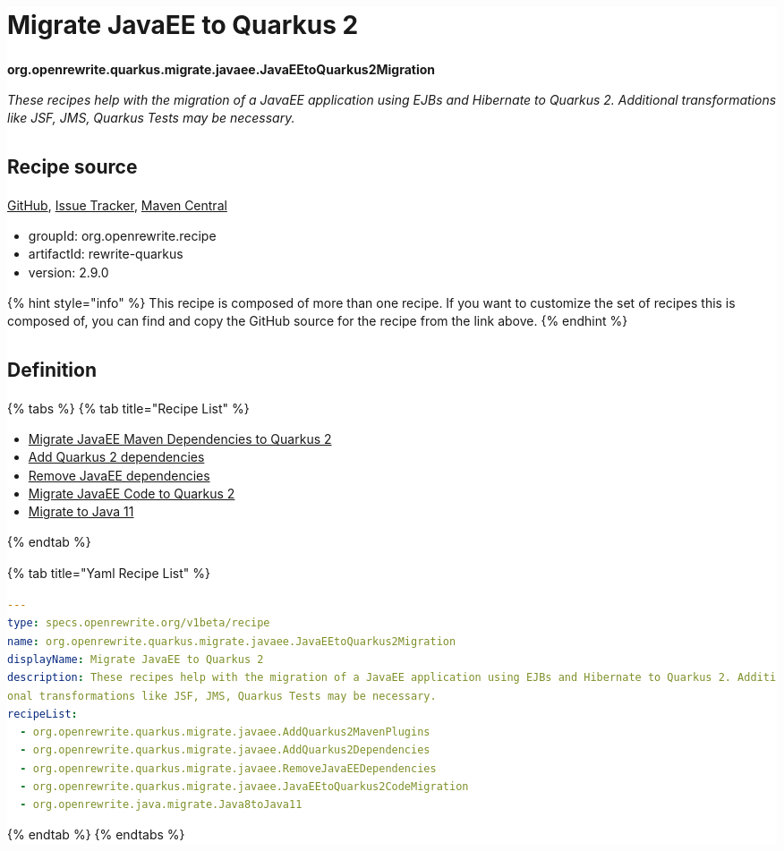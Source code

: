 # Migrate JavaEE to Quarkus 2

**org.openrewrite.quarkus.migrate.javaee.JavaEEtoQuarkus2Migration**

_These recipes help with the migration of a JavaEE application using EJBs and Hibernate to Quarkus 2. Additional transformations like JSF, JMS, Quarkus Tests may be necessary._

## Recipe source

[GitHub](https://github.com/openrewrite/rewrite-quarkus/blob/main/src/main/resources/META-INF/rewrite/javaee7-to-quarkus.yml), [Issue Tracker](https://github.com/openrewrite/rewrite-quarkus/issues), [Maven Central](https://central.sonatype.com/artifact/org.openrewrite.recipe/rewrite-quarkus/2.9.0/jar)

* groupId: org.openrewrite.recipe
* artifactId: rewrite-quarkus
* version: 2.9.0

{% hint style="info" %}
This recipe is composed of more than one recipe. If you want to customize the set of recipes this is composed of, you can find and copy the GitHub source for the recipe from the link above.
{% endhint %}

## Definition

{% tabs %}
{% tab title="Recipe List" %}
* [Migrate JavaEE Maven Dependencies to Quarkus 2](../../../quarkus/migrate/javaee/addquarkus2mavenplugins.md)
* [Add Quarkus 2 dependencies](../../../quarkus/migrate/javaee/addquarkus2dependencies.md)
* [Remove JavaEE dependencies](../../../quarkus/migrate/javaee/removejavaeedependencies.md)
* [Migrate JavaEE Code to Quarkus 2](../../../quarkus/migrate/javaee/javaeetoquarkus2codemigration.md)
* [Migrate to Java 11](../../../java/migrate/java8tojava11.md)

{% endtab %}

{% tab title="Yaml Recipe List" %}
```yaml
---
type: specs.openrewrite.org/v1beta/recipe
name: org.openrewrite.quarkus.migrate.javaee.JavaEEtoQuarkus2Migration
displayName: Migrate JavaEE to Quarkus 2
description: These recipes help with the migration of a JavaEE application using EJBs and Hibernate to Quarkus 2. Additional transformations like JSF, JMS, Quarkus Tests may be necessary.
recipeList:
  - org.openrewrite.quarkus.migrate.javaee.AddQuarkus2MavenPlugins
  - org.openrewrite.quarkus.migrate.javaee.AddQuarkus2Dependencies
  - org.openrewrite.quarkus.migrate.javaee.RemoveJavaEEDependencies
  - org.openrewrite.quarkus.migrate.javaee.JavaEEtoQuarkus2CodeMigration
  - org.openrewrite.java.migrate.Java8toJava11

```
{% endtab %}
{% endtabs %}
